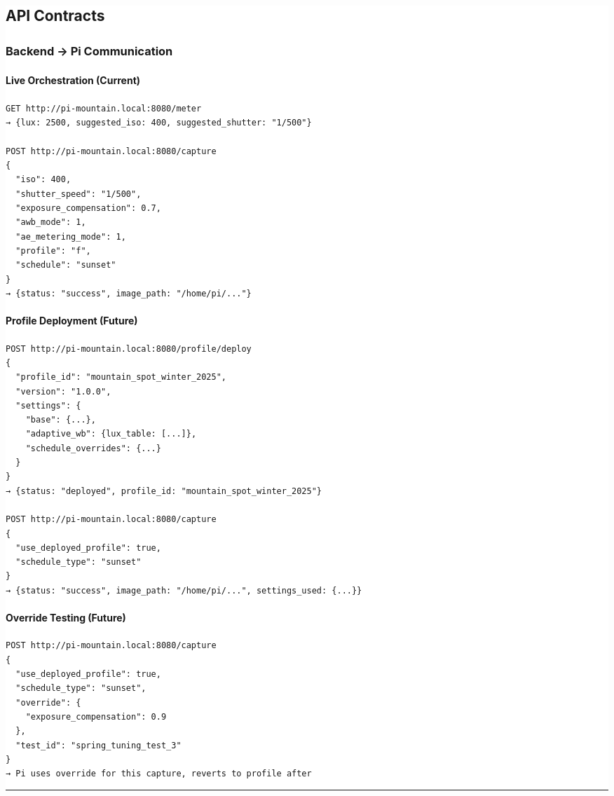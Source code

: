 
## API Contracts

### Backend → Pi Communication

#### Live Orchestration (Current)

```http
GET http://pi-mountain.local:8080/meter
→ {lux: 2500, suggested_iso: 400, suggested_shutter: "1/500"}

POST http://pi-mountain.local:8080/capture
{
  "iso": 400,
  "shutter_speed": "1/500",
  "exposure_compensation": 0.7,
  "awb_mode": 1,
  "ae_metering_mode": 1,
  "profile": "f",
  "schedule": "sunset"
}
→ {status: "success", image_path: "/home/pi/..."}
```

#### Profile Deployment (Future)

```http
POST http://pi-mountain.local:8080/profile/deploy
{
  "profile_id": "mountain_spot_winter_2025",
  "version": "1.0.0",
  "settings": {
    "base": {...},
    "adaptive_wb": {lux_table: [...]},
    "schedule_overrides": {...}
  }
}
→ {status: "deployed", profile_id: "mountain_spot_winter_2025"}

POST http://pi-mountain.local:8080/capture
{
  "use_deployed_profile": true,
  "schedule_type": "sunset"
}
→ {status: "success", image_path: "/home/pi/...", settings_used: {...}}
```

#### Override Testing (Future)

```http
POST http://pi-mountain.local:8080/capture
{
  "use_deployed_profile": true,
  "schedule_type": "sunset",
  "override": {
    "exposure_compensation": 0.9
  },
  "test_id": "spring_tuning_test_3"
}
→ Pi uses override for this capture, reverts to profile after
```

---